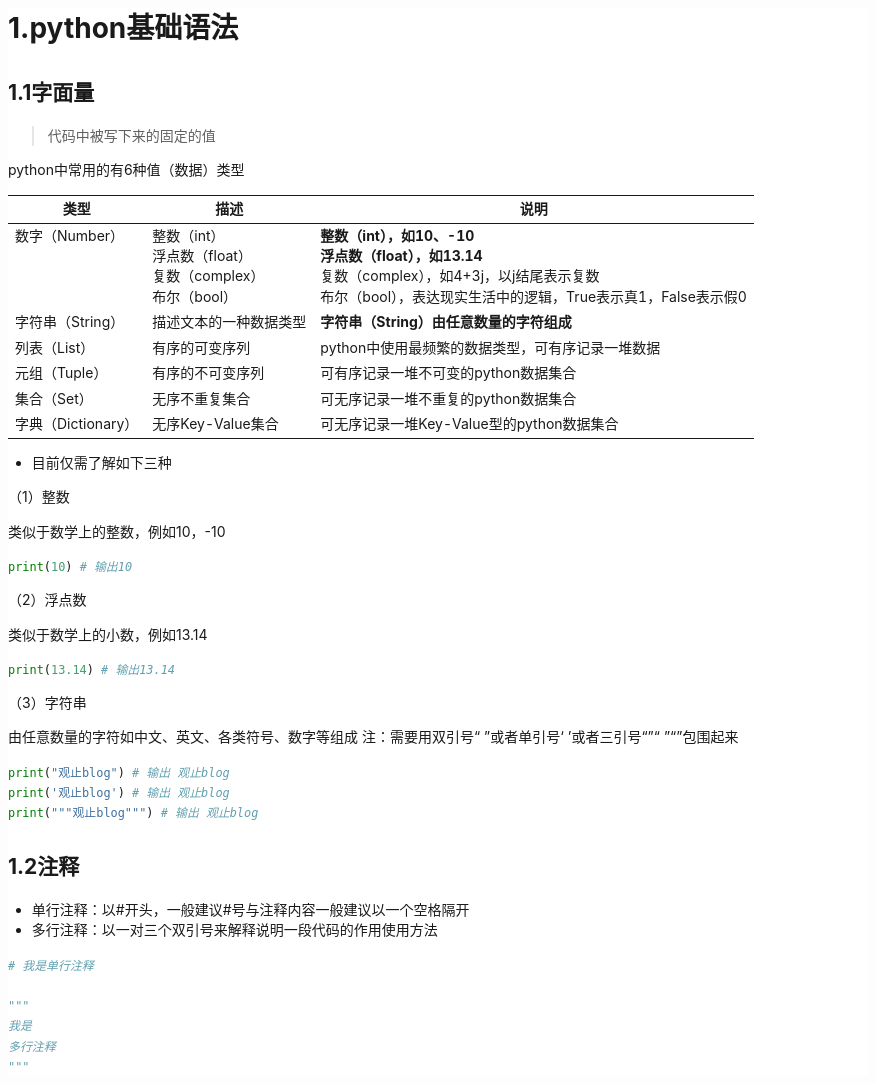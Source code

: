 # 1.python基础语法

## 1.1字面量

> 代码中被写下来的固定的值

python中常用的有6种值（数据）类型

| 类型               | 描述                                                         | 说明                                                         |
| ------------------ | ------------------------------------------------------------ | ------------------------------------------------------------ |
| 数字（Number）     | 整数（int）<br />浮点数（float）<br />复数（complex）<br />布尔（bool） | **整数（int），如10、-10<br />浮点数（float），如13.14**<br />复数（complex），如4+3j，以j结尾表示复数<br />布尔（bool），表达现实生活中的逻辑，True表示真1，False表示假0 |
| 字符串（String）   | 描述文本的一种数据类型                                       | **字符串（String）由任意数量的字符组成**                     |
| 列表（List）       | 有序的可变序列                                               | python中使用最频繁的数据类型，可有序记录一堆数据             |
| 元组（Tuple）      | 有序的不可变序列                                             | 可有序记录一堆不可变的python数据集合                         |
| 集合（Set）        | 无序不重复集合                                               | 可无序记录一堆不重复的python数据集合                         |
| 字典（Dictionary） | 无序Key-Value集合                                            | 可无序记录一堆Key-Value型的python数据集合                    |

- 目前仅需了解如下三种

（1）整数

类似于数学上的整数，例如10，-10

```python
print(10) # 输出10
```

（2）浮点数

类似于数学上的小数，例如13.14

```python
print(13.14) # 输出13.14
```

（3）字符串

由任意数量的字符如中文、英文、各类符号、数字等组成
注：需要用双引号“ ”或者单引号‘ ’或者三引号“”“ ”“”包围起来

```python
print("观止blog") # 输出 观止blog
print('观止blog') # 输出 观止blog
print("""观止blog""") # 输出 观止blog
```

## 1.2注释

- 单行注释：以#开头，一般建议#号与注释内容一般建议以一个空格隔开
- 多行注释：以一对三个双引号来解释说明一段代码的作用使用方法

```python
# 我是单行注释

"""
我是
多行注释
"""
```
